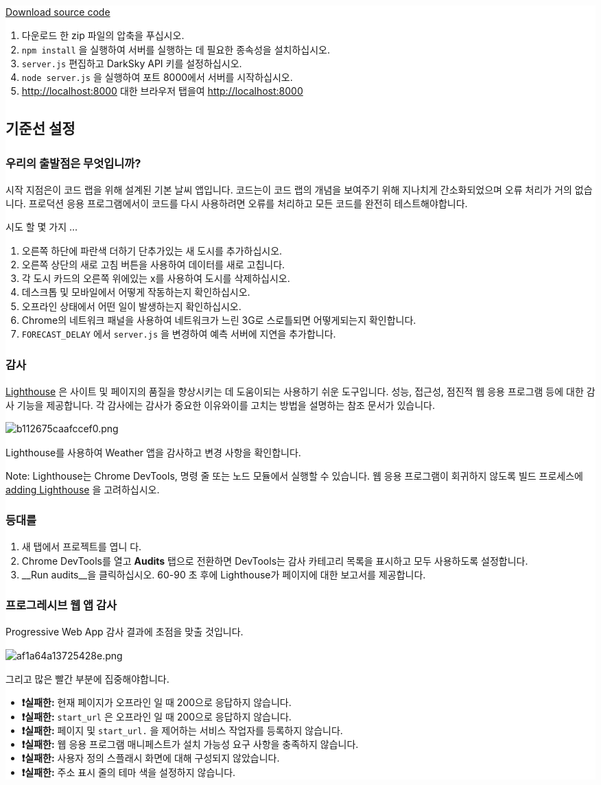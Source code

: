 [Download source code](https://github.com/googlecodelabs/your-first-pwapp/archive/master.zip)

1. 다운로드 한 zip 파일의 압축을 푸십시오.
2. `npm install` 을 실행하여 서버를 실행하는 데 필요한 종속성을 설치하십시오.
3. `server.js` 편집하고 DarkSky API 키를 설정하십시오.
4. `node server.js` 을 실행하여 포트 8000에서 서버를 시작하십시오.
5. [http://localhost:8000](http://localhost:8000) 대한 브라우저 탭을여 [http://localhost:8000](http://localhost:8000)

## 기준선 설정

### 우리의 출발점은 무엇입니까?

시작 지점은이 코드 랩을 위해 설계된 기본 날씨 앱입니다. 코드는이 코드 랩의 개념을 보여주기 위해 지나치게 간소화되었으며 오류 처리가 거의 없습니다. 프로덕션 응용 프로그램에서이 코드를 다시 사용하려면 오류를 처리하고 모든 코드를 완전히 테스트해야합니다.

시도 할 몇 가지 ...

1. 오른쪽 하단에 파란색 더하기 단추가있는 새 도시를 추가하십시오.
2. 오른쪽 상단의 새로 고침 버튼을 사용하여 데이터를 새로 고칩니다.
3. 각 도시 카드의 오른쪽 위에있는 x를 사용하여 도시를 삭제하십시오.
4. 데스크톱 및 모바일에서 어떻게 작동하는지 확인하십시오.
5. 오프라인 상태에서 어떤 일이 발생하는지 확인하십시오.
6. Chrome의 네트워크 패널을 사용하여 네트워크가 느린 3G로 스로틀되면 어떻게되는지 확인합니다.
7. `FORECAST_DELAY` 에서 `server.js` 을 변경하여 예측 서버에 지연을 추가합니다.

### 감사

[Lighthouse](/web/tools/lighthouse/#devtools) 은 사이트 및 페이지의 품질을 향상시키는 데 도움이되는 사용하기 쉬운 도구입니다. 성능, 접근성, 점진적 웹 응용 프로그램 등에 대한 감사 기능을 제공합니다. 각 감사에는 감사가 중요한 이유와이를 고치는 방법을 설명하는 참조 문서가 있습니다.

![b112675caafccef0.png](img/b112675caafccef0.png)

Lighthouse를 사용하여 Weather 앱을 감사하고 변경 사항을 확인합니다.

Note: Lighthouse는 Chrome DevTools, 명령 줄 또는 노드 모듈에서 실행할 수 있습니다. 웹 응용 프로그램이 회귀하지 않도록 빌드 프로세스에 [adding Lighthouse](https://github.com/GoogleChromeLabs/lighthousebot) 을 고려하십시오.

### 등대를

1. 새 탭에서 프로젝트를 엽니 다.
2. Chrome DevTools를 열고 __Audits__ 탭으로 전환하면 DevTools는 감사 카테고리 목록을 표시하고 모두 사용하도록 설정합니다.
3. __Run audits__을 클릭하십시오. 60-90 초 후에 Lighthouse가 페이지에 대한 보고서를 제공합니다.

### 프로그레시브 웹 앱 감사

Progressive Web App 감사 결과에 초점을 맞출 것입니다.

![af1a64a13725428e.png](img/af1a64a13725428e.png)

그리고 많은 빨간 부분에 집중해야합니다.

* __❗실패한:__ 현재 페이지가 오프라인 일 때 200으로 응답하지 않습니다.
* __❗실패한:__ `start_url` 은 오프라인 일 때 200으로 응답하지 않습니다.
* __❗실패한:__ 페이지 및 `start_url.` 을 제어하는 서비스 작업자를 등록하지 않습니다.
* __❗실패한:__ 웹 응용 프로그램 매니페스트가 설치 가능성 요구 사항을 충족하지 않습니다.
* __❗실패한:__ 사용자 정의 스플래시 화면에 대해 구성되지 않았습니다.
* __❗실패한:__ 주소 표시 줄의 테마 색을 설정하지 않습니다.
